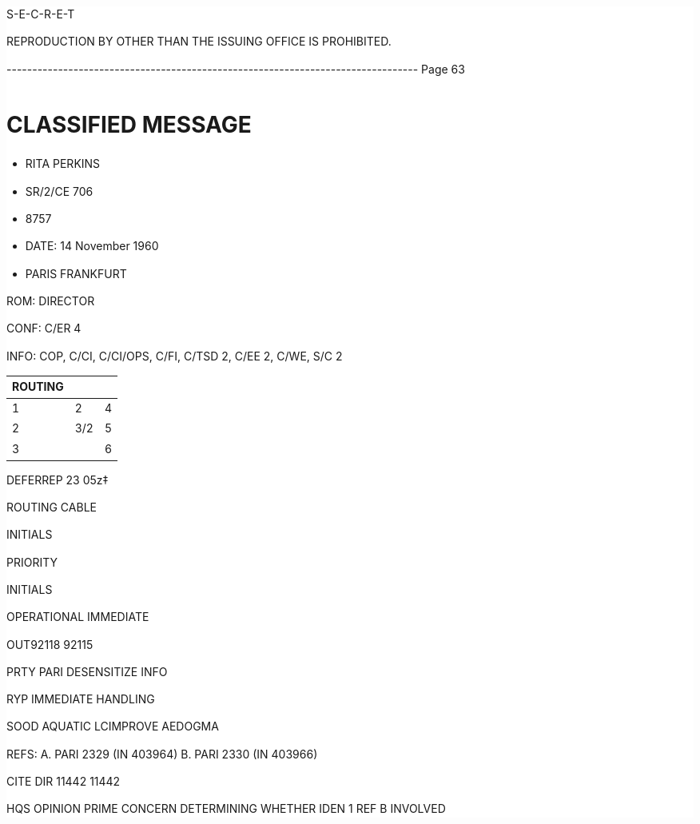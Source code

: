S-E-C-R-E-T

REPRODUCTION BY OTHER THAN THE ISSUING OFFICE IS PROHIBITED.


-------------------------------------------------------------------------------- Page 63

# CLASSIFIED MESSAGE

* RITA PERKINS
* SR/2/CE 706
* 8757
* DATE: 14 November 1960

* PARIS FRANKFURT

ROM: DIRECTOR

CONF: C/ER 4

INFO: COP, C/CI, C/CI/OPS, C/FI, C/TSD 2, C/EE 2, C/WE, S/C 2

| ROUTING |     |     |
| ------- | --- | --- |
| 1       | 2   | 4   |
| 2       | 3/2 | 5   |
| 3       |     | 6   |

DEFERREP 23 05z‡

ROUTING CABLE

INITIALS

PRIORITY

INITIALS

OPERATIONAL
IMMEDIATE

OUT92118
92115

PRTY PARI DESENSITIZE INFO

RYP IMMEDIATE HANDLING

SOOD AQUATIC LCIMPROVE AEDOGMA

REFS: A. PARI 2329 (IN 403964)
B. PARI 2330 (IN 403966)

CITE DIR 11442
11442

HQS OPINION PRIME CONCERN DETERMINING WHETHER IDEN 1 REF B INVOLVED
